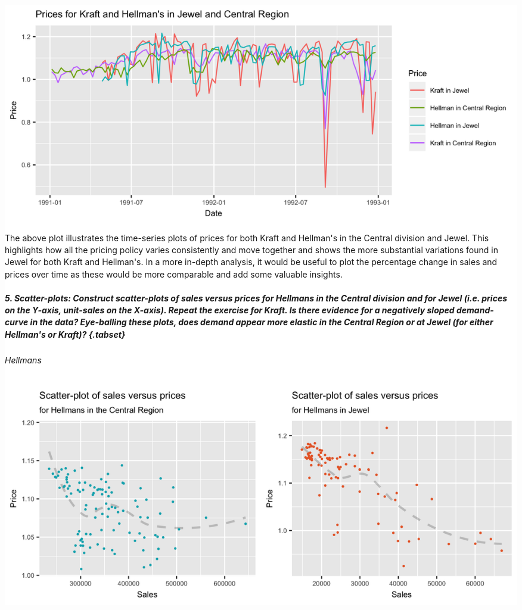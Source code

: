 <img src="Exercise_1_print_files/figure-html/unnamed-chunk-9-1.png" style="display: block; margin: auto;" />

The above plot illustrates the time-series plots of prices for both Kraft and Hellman's in the Central division and Jewel. This highlights how all the pricing policy varies consistently and move together and shows the more substantial variations found in Jewel for both Kraft and Hellman's. In a more in-depth analysis, it would be useful to plot the percentage change in sales and prices over time as these would be more comparable and add some valuable insights.

##### 5. Scatter-plots: Construct scatter-plots of sales versus prices for Hellmans in the Central division and for Jewel (i.e. prices on the Y-axis, unit-sales on the X-axis). Repeat the exercise for Kraft. Is there evidence for a negatively sloped demand-curve in the data? Eye-balling these plots, does demand appear more elastic in the Central Region or at Jewel (for either Hellman's or Kraft)? {.tabset}

###### Hellmans
<img src="Exercise_1_print_files/figure-html/unnamed-chunk-10-1.png" style="display: block; margin: auto;" />
